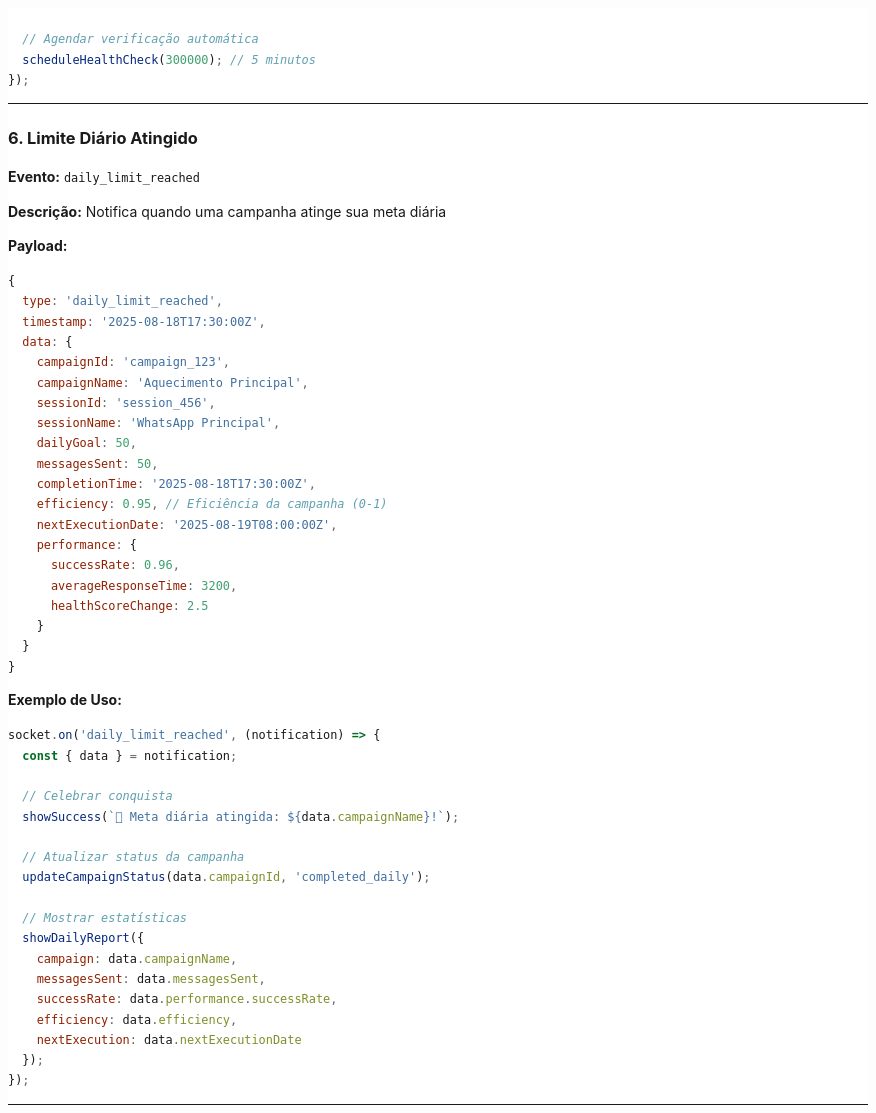 ```javascript
  
  // Agendar verificação automática
  scheduleHealthCheck(300000); // 5 minutos
});
```

---

### 6. Limite Diário Atingido

**Evento:** `daily_limit_reached`

**Descrição:** Notifica quando uma campanha atinge sua meta diária

**Payload:**
```javascript
{
  type: 'daily_limit_reached',
  timestamp: '2025-08-18T17:30:00Z',
  data: {
    campaignId: 'campaign_123',
    campaignName: 'Aquecimento Principal',
    sessionId: 'session_456',
    sessionName: 'WhatsApp Principal',
    dailyGoal: 50,
    messagesSent: 50,
    completionTime: '2025-08-18T17:30:00Z',
    efficiency: 0.95, // Eficiência da campanha (0-1)
    nextExecutionDate: '2025-08-19T08:00:00Z',
    performance: {
      successRate: 0.96,
      averageResponseTime: 3200,
      healthScoreChange: 2.5
    }
  }
}
```

**Exemplo de Uso:**
```javascript
socket.on('daily_limit_reached', (notification) => {
  const { data } = notification;
  
  // Celebrar conquista
  showSuccess(`🎯 Meta diária atingida: ${data.campaignName}!`);
  
  // Atualizar status da campanha
  updateCampaignStatus(data.campaignId, 'completed_daily');
  
  // Mostrar estatísticas
  showDailyReport({
    campaign: data.campaignName,
    messagesSent: data.messagesSent,
    successRate: data.performance.successRate,
    efficiency: data.efficiency,
    nextExecution: data.nextExecutionDate
  });
});
```

---